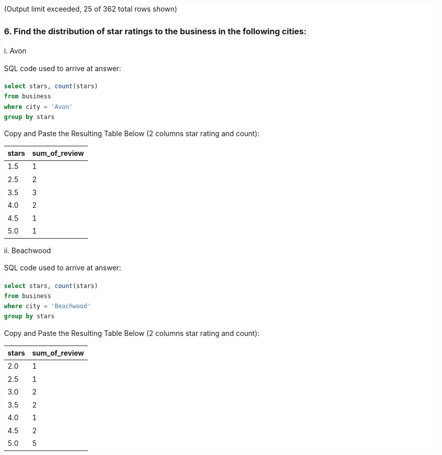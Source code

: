 (Output limit exceeded, 25 of 362 total rows shown)

### 6. Find the distribution of star ratings to the business in the following cities:

i. Avon

SQL code used to arrive at answer:

```sql
select stars, count(stars)
from business
where city = 'Avon'
group by stars
```

Copy and Paste the Resulting Table Below (2 columns star rating and count):

| stars | sum_of_review |
|-------|---------------|
| 1.5   | 1             |
| 2.5   | 2             |
| 3.5   | 3             |
| 4.0   | 2             |
| 4.5   | 1             |
| 5.0   | 1             |

ii. Beachwood

SQL code used to arrive at answer:

```SQL
select stars, count(stars)
from business
where city = 'Beachwood'
group by stars
```

Copy and Paste the Resulting Table Below (2 columns star rating and count):

| stars | sum_of_review |
|-------|---------------|
| 2.0   | 1             |
| 2.5   | 1             |
| 3.0   | 2             |
| 3.5   | 2             |
| 4.0   | 1             |
| 4.5   | 2             |
| 5.0   | 5             |
